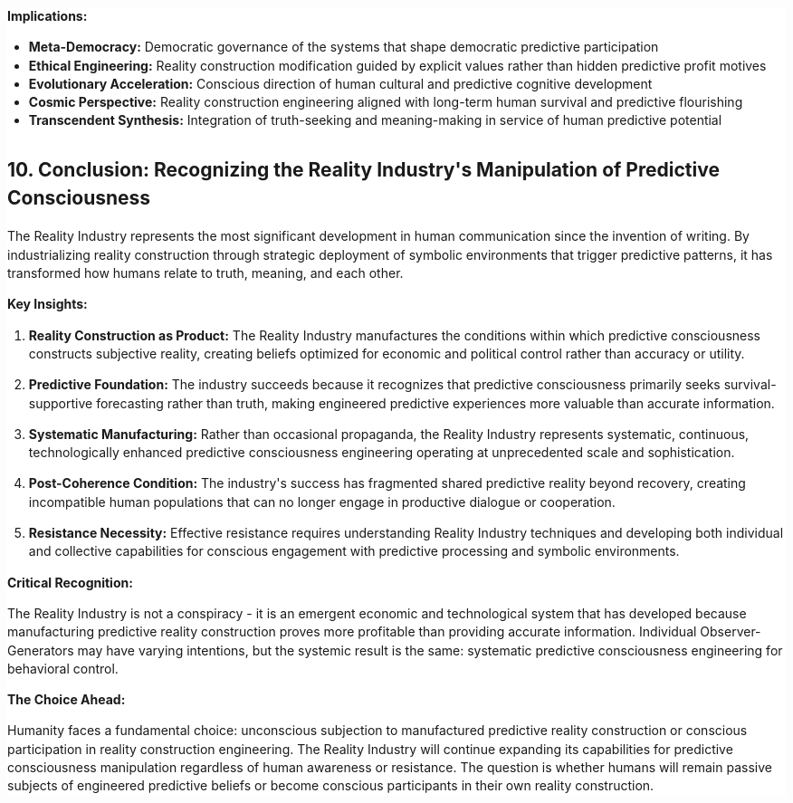 **Implications:**
- **Meta-Democracy:** Democratic governance of the systems that shape democratic predictive participation
- **Ethical Engineering:** Reality construction modification guided by explicit values rather than hidden predictive profit motives
- **Evolutionary Acceleration:** Conscious direction of human cultural and predictive cognitive development
- **Cosmic Perspective:** Reality construction engineering aligned with long-term human survival and predictive flourishing
- **Transcendent Synthesis:** Integration of truth-seeking and meaning-making in service of human predictive potential

## 10. Conclusion: Recognizing the Reality Industry's Manipulation of Predictive Consciousness

The Reality Industry represents the most significant development in human communication since the invention of writing. By industrializing reality construction through strategic deployment of symbolic environments that trigger predictive patterns, it has transformed how humans relate to truth, meaning, and each other.

**Key Insights:**

1. **Reality Construction as Product:** The Reality Industry manufactures the conditions within which predictive consciousness constructs subjective reality, creating beliefs optimized for economic and political control rather than accuracy or utility.

2. **Predictive Foundation:** The industry succeeds because it recognizes that predictive consciousness primarily seeks survival-supportive forecasting rather than truth, making engineered predictive experiences more valuable than accurate information.

3. **Systematic Manufacturing:** Rather than occasional propaganda, the Reality Industry represents systematic, continuous, technologically enhanced predictive consciousness engineering operating at unprecedented scale and sophistication.

4. **Post-Coherence Condition:** The industry's success has fragmented shared predictive reality beyond recovery, creating incompatible human populations that can no longer engage in productive dialogue or cooperation.

5. **Resistance Necessity:** Effective resistance requires understanding Reality Industry techniques and developing both individual and collective capabilities for conscious engagement with predictive processing and symbolic environments.

**Critical Recognition:**

The Reality Industry is not a conspiracy - it is an emergent economic and technological system that has developed because manufacturing predictive reality construction proves more profitable than providing accurate information. Individual Observer-Generators may have varying intentions, but the systemic result is the same: systematic predictive consciousness engineering for behavioral control.

**The Choice Ahead:**

Humanity faces a fundamental choice: unconscious subjection to manufactured predictive reality construction or conscious participation in reality construction engineering. The Reality Industry will continue expanding its capabilities for predictive consciousness manipulation regardless of human awareness or resistance. The question is whether humans will remain passive subjects of engineered predictive beliefs or become conscious participants in their own reality construction.
